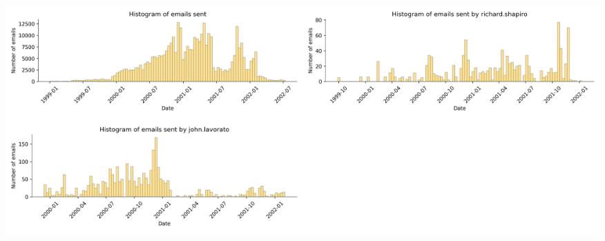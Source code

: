 <img src="figures/enron-date-histo.png" width="50%"><img src="figures/enron-richard-shapiro.png" width="50%"><br>
<img src="figures/enron-john-lavorato.png" width="50%">
